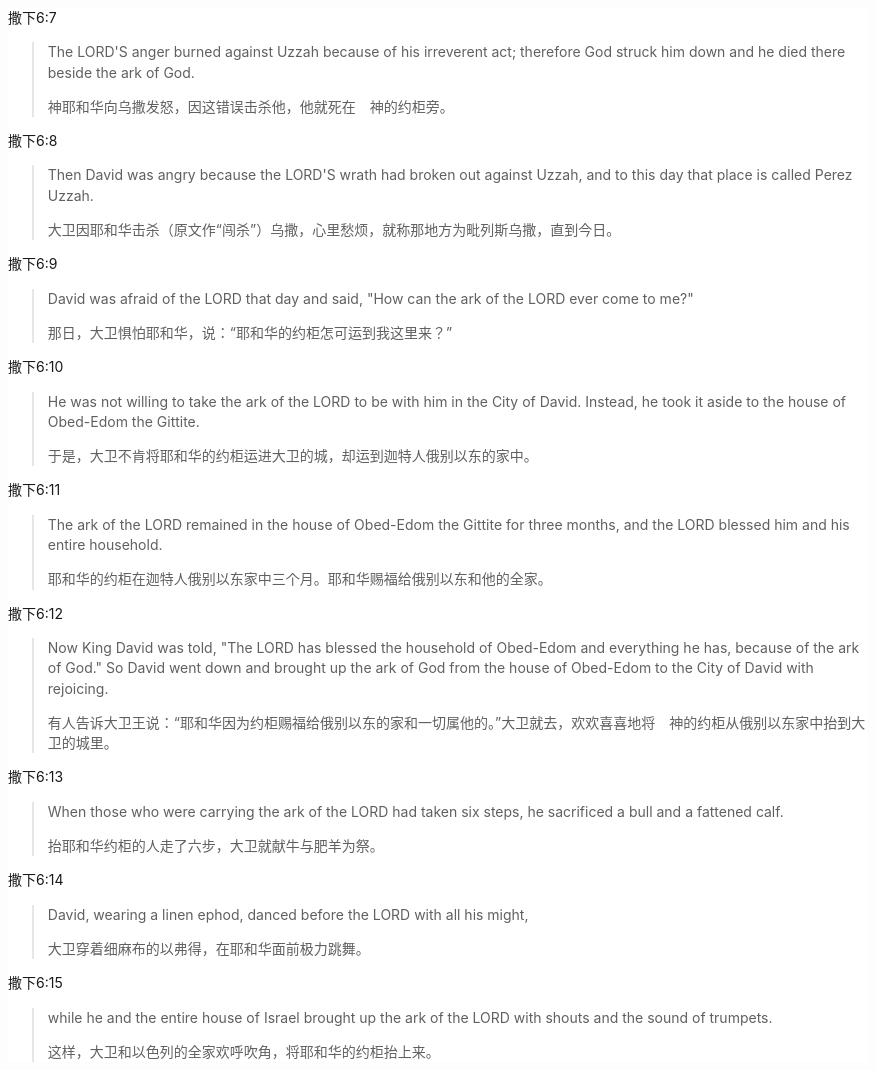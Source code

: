 
撒下6:7
> The LORD'S anger burned against Uzzah because of his irreverent act; therefore God struck him down and he died there beside the ark of God.
>
> 神耶和华向乌撒发怒，因这错误击杀他，他就死在　神的约柜旁。


撒下6:8
> Then David was angry because the LORD'S wrath had broken out against Uzzah, and to this day that place is called Perez Uzzah.
>
> 大卫因耶和华击杀（原文作“闯杀”）乌撒，心里愁烦，就称那地方为毗列斯乌撒，直到今日。


撒下6:9
> David was afraid of the LORD that day and said, "How can the ark of the LORD ever come to me?"
>
> 那日，大卫惧怕耶和华，说：“耶和华的约柜怎可运到我这里来？”


撒下6:10
> He was not willing to take the ark of the LORD to be with him in the City of David. Instead, he took it aside to the house of Obed-Edom the Gittite.
>
> 于是，大卫不肯将耶和华的约柜运进大卫的城，却运到迦特人俄别以东的家中。


撒下6:11
> The ark of the LORD remained in the house of Obed-Edom the Gittite for three months, and the LORD blessed him and his entire household.
>
> 耶和华的约柜在迦特人俄别以东家中三个月。耶和华赐福给俄别以东和他的全家。


撒下6:12
> Now King David was told, "The LORD has blessed the household of Obed-Edom and everything he has, because of the ark of God." So David went down and brought up the ark of God from the house of Obed-Edom to the City of David with rejoicing.
>
> 有人告诉大卫王说：“耶和华因为约柜赐福给俄别以东的家和一切属他的。”大卫就去，欢欢喜喜地将　神的约柜从俄别以东家中抬到大卫的城里。


撒下6:13
> When those who were carrying the ark of the LORD had taken six steps, he sacrificed a bull and a fattened calf.
>
> 抬耶和华约柜的人走了六步，大卫就献牛与肥羊为祭。


撒下6:14
> David, wearing a linen ephod, danced before the LORD with all his might,
>
> 大卫穿着细麻布的以弗得，在耶和华面前极力跳舞。


撒下6:15
> while he and the entire house of Israel brought up the ark of the LORD with shouts and the sound of trumpets.
>
> 这样，大卫和以色列的全家欢呼吹角，将耶和华的约柜抬上来。
